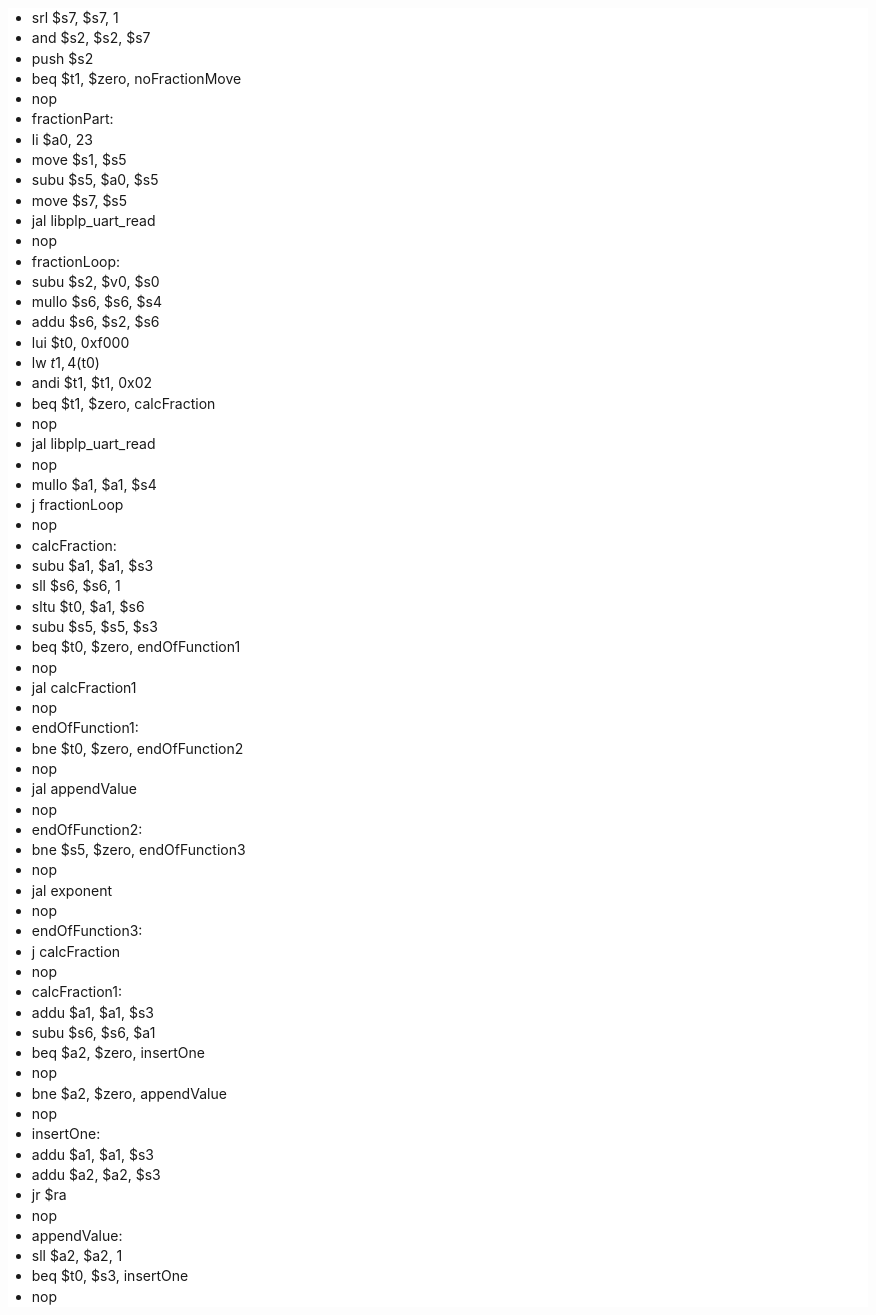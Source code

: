   * srl	$s7,	$s7,	1
  * and	$s2,	$s2,	$s7
  * push	$s2
  * beq	$t1,	$zero,	noFractionMove
  * nop
  * fractionPart:
  * li	$a0,	23
  * move	$s1,	$s5
  * subu	$s5,	$a0,	$s5
  * move	$s7,	$s5
  * jal	libplp\_uart\_read
  * nop
  * fractionLoop:
  * subu	$s2,	$v0,	$s0
  * mullo	$s6,	$s6,	$s4
  * addu	$s6,	$s2,	$s6
  * lui	$t0,	0xf000
  * lw	$t1,	4($t0)
  * andi	$t1,	$t1,	0x02
  * beq	$t1,	$zero,	calcFraction
  * nop
  * jal	libplp\_uart\_read
  * nop
  * mullo	$a1,	$a1,	$s4
  * j	fractionLoop
  * nop
  * calcFraction:
  * subu	$a1,	$a1,	$s3
  * sll	$s6,	$s6,	1
  * sltu	$t0,	$a1,	$s6
  * subu	$s5,	$s5,	$s3
  * beq	$t0,	$zero,	endOfFunction1
  * nop
  * jal	calcFraction1
  * nop
  * endOfFunction1:
  * bne	$t0,	$zero,	endOfFunction2
  * nop
  * jal	appendValue
  * nop
  * endOfFunction2:
  * bne	$s5,	$zero,	endOfFunction3
  * nop
  * jal	exponent
  * nop
  * endOfFunction3:
  * j	calcFraction
  * nop
  * calcFraction1:
  * addu	$a1,	$a1,	$s3
  * subu	$s6,	$s6,	$a1
  * beq	$a2,	$zero,	insertOne
  * nop
  * bne	$a2,	$zero,	appendValue
  * nop
  * insertOne:
  * addu	$a1,	$a1,	$s3
  * addu	$a2,	$a2,	$s3
  * jr	$ra
  * nop
  * appendValue:
  * sll	$a2,	$a2,	1
  * beq	$t0,	$s3,	insertOne
  * nop